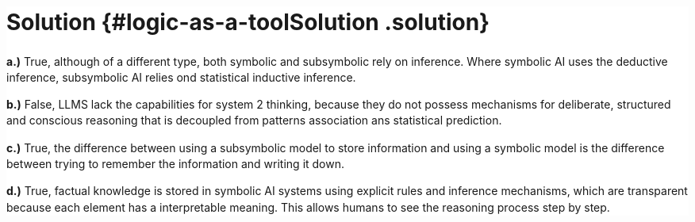 # Solution {#logic-as-a-toolSolution .solution}
**a.)** True, although of a different type, both symbolic and subsymbolic rely on inference. Where symbolic AI uses the deductive inference, subsymbolic AI relies ond statistical inductive inference.

**b.)** False, LLMS lack the capabilities for system 2 thinking, because they do not possess mechanisms for deliberate, structured and conscious reasoning that is decoupled from patterns association ans statistical prediction.

**c.)** True, the difference between using a subsymbolic model to store information and using a symbolic model is the difference between trying to remember the information and writing it down.

**d.)** True, factual knowledge is stored in symbolic AI systems using explicit rules and inference mechanisms, which are transparent because each element has a interpretable meaning. This allows humans to see the reasoning process step by step.